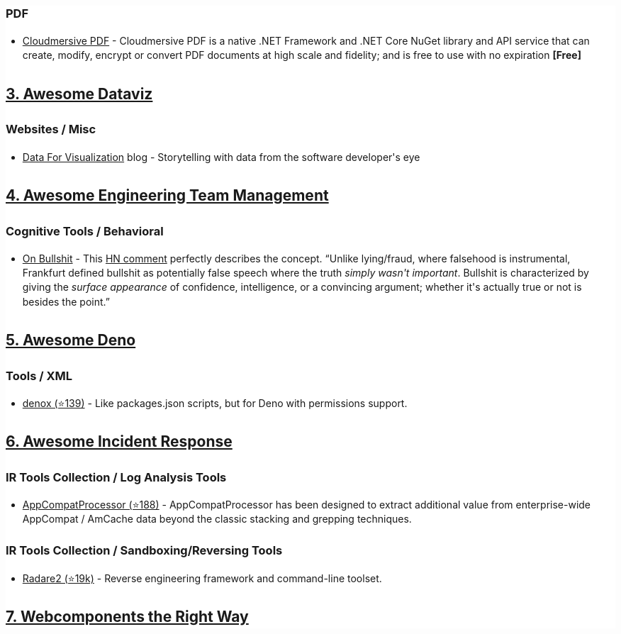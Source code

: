 ### PDF

*   [Cloudmersive PDF](https://cloudmersive.com/pdf-api) - Cloudmersive PDF is a native .NET Framework and .NET Core NuGet library and API service that can create, modify, encrypt or convert PDF documents at high scale and fidelity; and is free to use with no expiration **\[Free]**

## [3. Awesome Dataviz](/content/javierluraschi/awesome-dataviz/README.md)

### Websites / Misc

*   [Data For Visualization](https://dataforvisualization.com/) blog - Storytelling with data from the software developer's eye

## [4. Awesome Engineering Team Management](/content/kdeldycke/awesome-engineering-team-management/README.md)

### Cognitive Tools / Behavioral

*   [On Bullshit](http://ruby.fgcu.edu/courses/twimberley/EnviroPhilo/bullshit.pdf) - This [HN comment](https://news.ycombinator.com/item?id=23147605) perfectly describes the concept. “Unlike lying/fraud, where falsehood is instrumental, Frankfurt defined bullshit as potentially false speech where the truth *simply wasn't important*. Bullshit is characterized by giving the *surface appearance* of confidence, intelligence, or a convincing argument; whether it's actually true or not is besides the point.”

## [5. Awesome Deno](/content/denolib/awesome-deno/README.md)

### Tools / XML

*   [denox (⭐139)](https://github.com/BentoumiTech/denox) - Like packages.json scripts, but for Deno with permissions support.

## [6. Awesome Incident Response](/content/meirwah/awesome-incident-response/README.md)

### IR Tools Collection / Log Analysis Tools

*   [AppCompatProcessor (⭐188)](https://github.com/mbevilacqua/appcompatprocessor) - AppCompatProcessor has been designed to extract additional value from enterprise-wide AppCompat / AmCache data beyond the classic stacking and grepping techniques.

### IR Tools Collection / Sandboxing/Reversing Tools

*   [Radare2 (⭐19k)](https://github.com/radareorg/radare2) - Reverse engineering framework and command-line toolset.

## [7. Webcomponents the Right Way](/content/mateusortiz/webcomponents-the-right-way/README.md)
